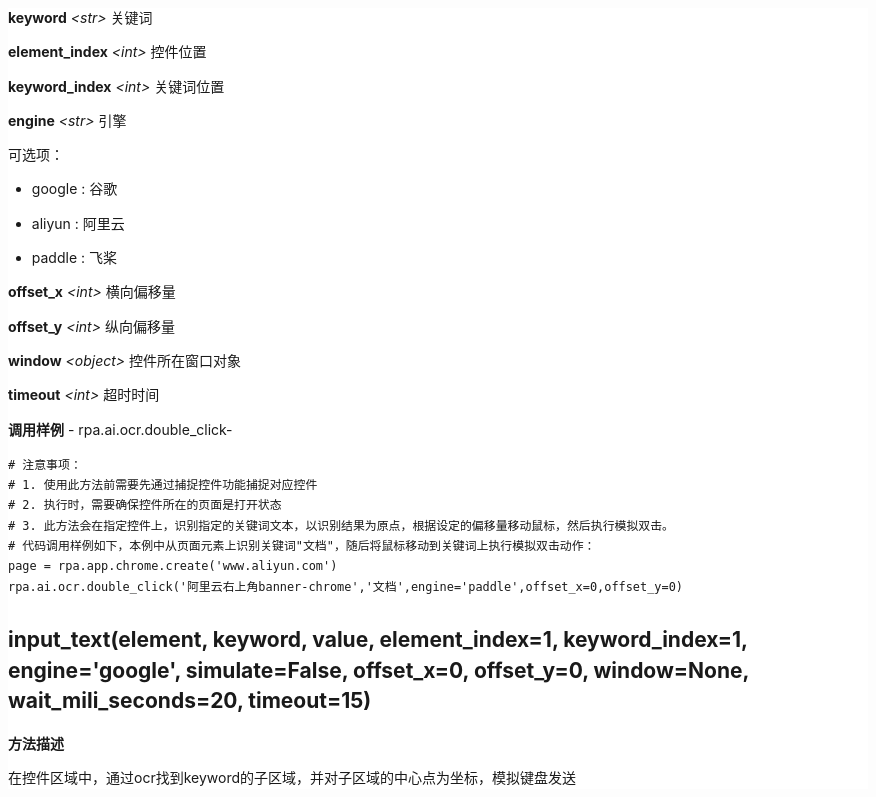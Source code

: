 **keyword** *\<str\>* 关键词

**element_index** *\<int\>* 控件位置

**keyword_index** *\<int\>* 关键词位置

**engine** *\<str\>* 引擎

可选项：

* google : 谷歌

  

* aliyun : 阿里云

  

* paddle : 飞桨

  




**offset_x** *\<int\>* 横向偏移量

**offset_y** *\<int\>* 纵向偏移量

**window** *\<object\>* 控件所在窗口对象

**timeout** *\<int\>* 超时时间

**调用样例** - rpa.ai.ocr.double_click-

    # 注意事项：
    # 1. 使用此方法前需要先通过捕捉控件功能捕捉对应控件
    # 2. 执行时，需要确保控件所在的页面是打开状态
    # 3. 此方法会在指定控件上，识别指定的关键词文本，以识别结果为原点，根据设定的偏移量移动鼠标，然后执行模拟双击。
    # 代码调用样例如下，本例中从页面元素上识别关键词"文档"，随后将鼠标移动到关键词上执行模拟双击动作：
    page = rpa.app.chrome.create('www.aliyun.com')
    rpa.ai.ocr.double_click('阿里云右上角banner-chrome','文档',engine='paddle',offset_x=0,offset_y=0)







input_text(element, keyword, value, element_index=1, keyword_index=1, engine='google', simulate=False, offset_x=0, offset_y=0, window=None, wait_mili_seconds=20, timeout=15) 
-----------------------------------------------------------------------------------------------------------------------------------------------------------------------------------------------

**方法描述** 

在控件区域中，通过ocr找到keyword的子区域，并对子区域的中心点为坐标，模拟键盘发送
